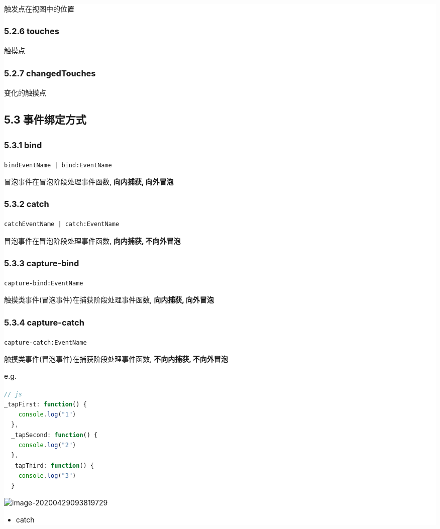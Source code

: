 触发点在视图中的位置

### 5.2.6 touches

触摸点

### 5.2.7 changedTouches

变化的触摸点

## 5.3 事件绑定方式

### 5.3.1 bind

`bindEventName | bind:EventName`

冒泡事件在冒泡阶段处理事件函数,  **向内捕获, 向外冒泡**

### 5.3.2 catch

`catchEventName | catch:EventName`

冒泡事件在冒泡阶段处理事件函数, **向内捕获, 不向外冒泡**

### 5.3.3 capture-bind

`capture-bind:EventName`

触摸类事件(冒泡事件)在捕获阶段处理事件函数, **向内捕获, 向外冒泡** 

### 5.3.4 capture-catch

`capture-catch:EventName`

触摸类事件(冒泡事件)在捕获阶段处理事件函数, **不向内捕获, 不向外冒泡** 

e.g.

```javascript
// js
_tapFirst: function() {
    console.log("1")
  },
  _tapSecond: function() {
    console.log("2")
  },
  _tapThird: function() {
    console.log("3")
  }
```

![image-20200429093819729](https://whistlestudio-1300400818.cos.ap-nanjing.myqcloud.com/img/20200520135615.png)

- catch
